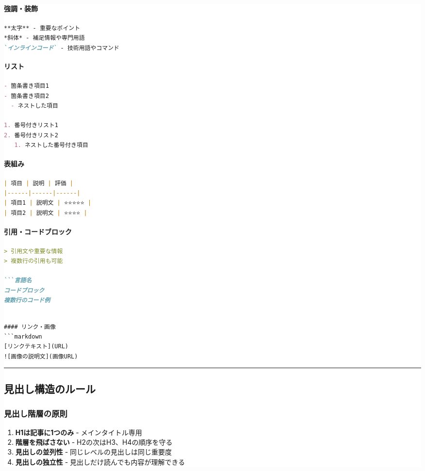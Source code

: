 #### 強調・装飾
```markdown
**太字** - 重要なポイント
*斜体* - 補足情報や専門用語
`インラインコード` - 技術用語やコマンド
```

#### リスト
```markdown
- 箇条書き項目1
- 箇条書き項目2
  - ネストした項目

1. 番号付きリスト1
2. 番号付きリスト2
   1. ネストした番号付き項目
```

#### 表組み
```markdown
| 項目 | 説明 | 評価 |
|------|------|------|
| 項目1 | 説明文 | ⭐⭐⭐⭐⭐ |
| 項目2 | 説明文 | ⭐⭐⭐⭐ |
```

#### 引用・コードブロック
```markdown
> 引用文や重要な情報
> 複数行の引用も可能

```言語名
コードブロック
複数行のコード例
```
```

#### リンク・画像
```markdown
[リンクテキスト](URL)
![画像の説明文](画像URL)
```

---

## 見出し構造のルール

### 見出し階層の原則

1. **H1は記事に1つのみ** - メインタイトル専用
2. **階層を飛ばさない** - H2の次はH3、H4の順序を守る
3. **見出しの並列性** - 同じレベルの見出しは同じ重要度
4. **見出しの独立性** - 見出しだけ読んでも内容が理解できる
